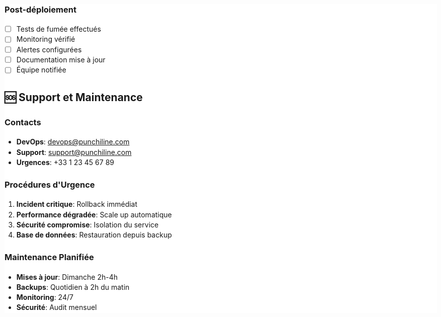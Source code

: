 ### **Post-déploiement**
- [ ] Tests de fumée effectués
- [ ] Monitoring vérifié
- [ ] Alertes configurées
- [ ] Documentation mise à jour
- [ ] Équipe notifiée

## 🆘 **Support et Maintenance**

### **Contacts**
- **DevOps**: devops@punchiline.com
- **Support**: support@punchiline.com
- **Urgences**: +33 1 23 45 67 89

### **Procédures d'Urgence**
1. **Incident critique**: Rollback immédiat
2. **Performance dégradée**: Scale up automatique
3. **Sécurité compromise**: Isolation du service
4. **Base de données**: Restauration depuis backup

### **Maintenance Planifiée**
- **Mises à jour**: Dimanche 2h-4h
- **Backups**: Quotidien à 2h du matin
- **Monitoring**: 24/7
- **Sécurité**: Audit mensuel 